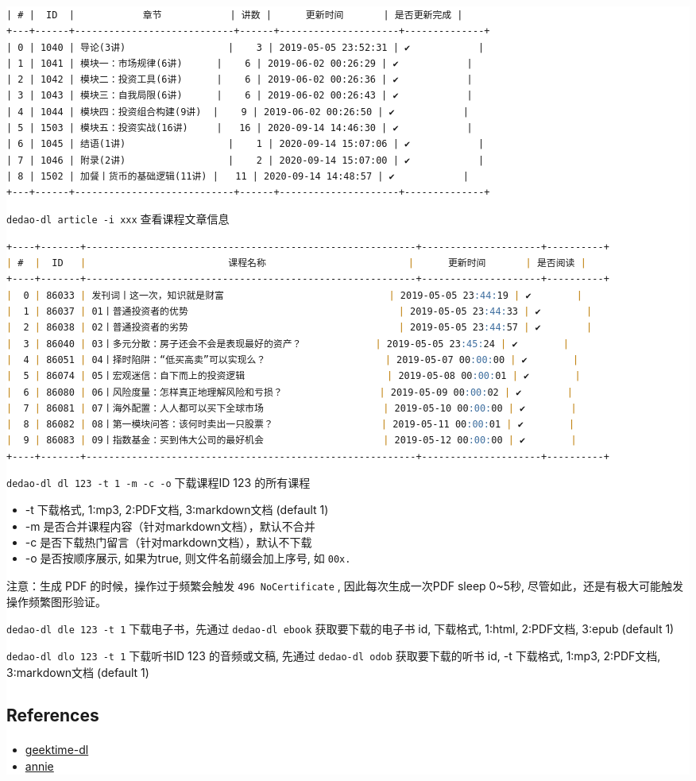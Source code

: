 ```text
| # |  ID  |            章节            | 讲数 |      更新时间       | 是否更新完成 |
+---+------+----------------------------+------+---------------------+--------------+
| 0 | 1040 | 导论(3讲)                  |    3 | 2019-05-05 23:52:31 | ✔            |
| 1 | 1041 | 模块一：市场规律(6讲)      |    6 | 2019-06-02 00:26:29 | ✔            |
| 2 | 1042 | 模块二：投资工具(6讲)      |    6 | 2019-06-02 00:26:36 | ✔            |
| 3 | 1043 | 模块三：自我局限(6讲)      |    6 | 2019-06-02 00:26:43 | ✔            |
| 4 | 1044 | 模块四：投资组合构建(9讲)  |    9 | 2019-06-02 00:26:50 | ✔            |
| 5 | 1503 | 模块五：投资实战(16讲)     |   16 | 2020-09-14 14:46:30 | ✔            |
| 6 | 1045 | 结语(1讲)                  |    1 | 2020-09-14 15:07:06 | ✔            |
| 7 | 1046 | 附录(2讲)                  |    2 | 2020-09-14 15:07:00 | ✔            |
| 8 | 1502 | 加餐丨货币的基础逻辑(11讲) |   11 | 2020-09-14 14:48:57 | ✔            |
+---+------+----------------------------+------+---------------------+--------------+
```

`dedao-dl article -i xxx` 查看课程文章信息

```markdown
+----+-------+----------------------------------------------------------+---------------------+----------+
| #  |  ID   |                         课程名称                         |      更新时间       | 是否阅读 |
+----+-------+----------------------------------------------------------+---------------------+----------+
|  0 | 86033 | 发刊词丨这一次，知识就是财富                             | 2019-05-05 23:44:19 | ✔        |
|  1 | 86037 | 01丨普通投资者的优势                                     | 2019-05-05 23:44:33 | ✔        |
|  2 | 86038 | 02丨普通投资者的劣势                                     | 2019-05-05 23:44:57 | ✔        |
|  3 | 86040 | 03丨多元分散：房子还会不会是表现最好的资产？             | 2019-05-05 23:45:24 | ✔        |
|  4 | 86051 | 04丨择时陷阱：“低买高卖”可以实现么？                     | 2019-05-07 00:00:00 | ✔        |
|  5 | 86074 | 05丨宏观迷信：自下而上的投资逻辑                         | 2019-05-08 00:00:01 | ✔        |
|  6 | 86080 | 06丨风险度量：怎样真正地理解风险和亏损？                 | 2019-05-09 00:00:02 | ✔        |
|  7 | 86081 | 07丨海外配置：人人都可以买下全球市场                     | 2019-05-10 00:00:00 | ✔        |
|  8 | 86082 | 08丨第一模块问答：该何时卖出一只股票？                   | 2019-05-11 00:00:01 | ✔        |
|  9 | 86083 | 09丨指数基金：买到伟大公司的最好机会                     | 2019-05-12 00:00:00 | ✔        |
+----+-------+----------------------------------------------------------+---------------------+----------+
```

`dedao-dl dl 123 -t 1 -m -c -o` 下载课程ID 123 的所有课程

* -t 下载格式, 1:mp3, 2:PDF文档, 3:markdown文档 (default 1)
* -m 是否合并课程内容（针对markdown文档），默认不合并
* -c 是否下载热门留言（针对markdown文档），默认不下载
* -o 是否按顺序展示, 如果为true, 则文件名前缀会加上序号, 如 `00x.`

注意：生成 PDF 的时候，操作过于频繁会触发 `496 NoCertificate` , 因此每次生成一次PDF sleep 0~5秒, 尽管如此，还是有极大可能触发操作频繁图形验证。

`dedao-dl dle 123 -t 1` 下载电子书，先通过 `dedao-dl ebook` 获取要下载的电子书 id,  下载格式, 1:html, 2:PDF文档, 3:epub (default 1)

`dedao-dl dlo 123 -t 1` 下载听书ID 123 的音频或文稿, 先通过 `dedao-dl odob` 获取要下载的听书 id, -t 下载格式, 1:mp3, 2:PDF文档, 3:markdown文档 (default 1)

## References

* [geektime-dl](https://github.com/mmzou/geektime-dl)
* [annie](https://github.com/iawia002/annie)
